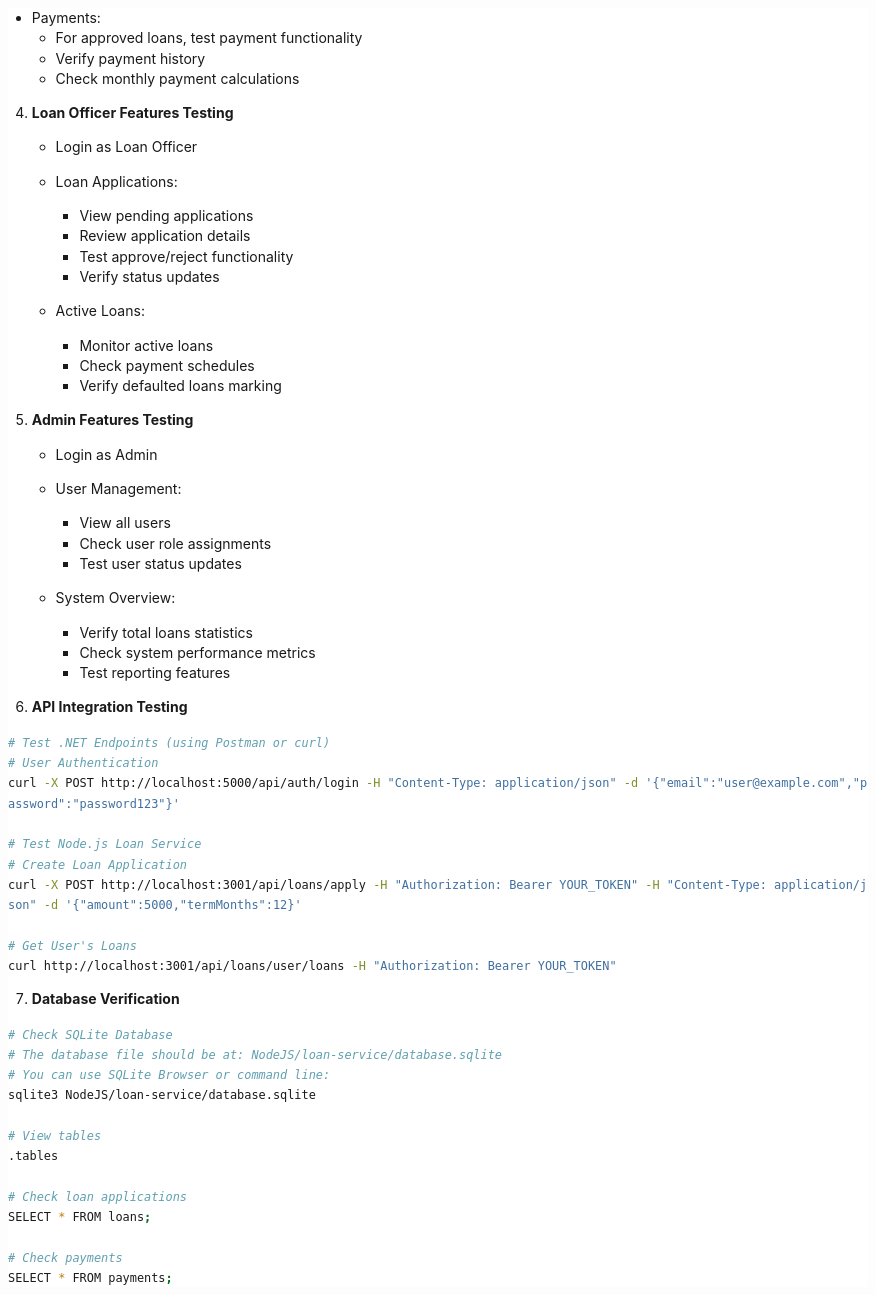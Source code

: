   - Payments:
     - For approved loans, test payment functionality
     - Verify payment history
     - Check monthly payment calculations

4. **Loan Officer Features Testing**
   - Login as Loan Officer
   - Loan Applications:
     - View pending applications
     - Review application details
     - Test approve/reject functionality
     - Verify status updates
   
   - Active Loans:
     - Monitor active loans
     - Check payment schedules
     - Verify defaulted loans marking

5. **Admin Features Testing**
   - Login as Admin
   - User Management:
     - View all users
     - Check user role assignments
     - Test user status updates
   
   - System Overview:
     - Verify total loans statistics
     - Check system performance metrics
     - Test reporting features

6. **API Integration Testing**
```bash
# Test .NET Endpoints (using Postman or curl)
# User Authentication
curl -X POST http://localhost:5000/api/auth/login -H "Content-Type: application/json" -d '{"email":"user@example.com","password":"password123"}'

# Test Node.js Loan Service
# Create Loan Application
curl -X POST http://localhost:3001/api/loans/apply -H "Authorization: Bearer YOUR_TOKEN" -H "Content-Type: application/json" -d '{"amount":5000,"termMonths":12}'

# Get User's Loans
curl http://localhost:3001/api/loans/user/loans -H "Authorization: Bearer YOUR_TOKEN"
```

7. **Database Verification**
```bash
# Check SQLite Database
# The database file should be at: NodeJS/loan-service/database.sqlite
# You can use SQLite Browser or command line:
sqlite3 NodeJS/loan-service/database.sqlite

# View tables
.tables

# Check loan applications
SELECT * FROM loans;

# Check payments
SELECT * FROM payments;
```
